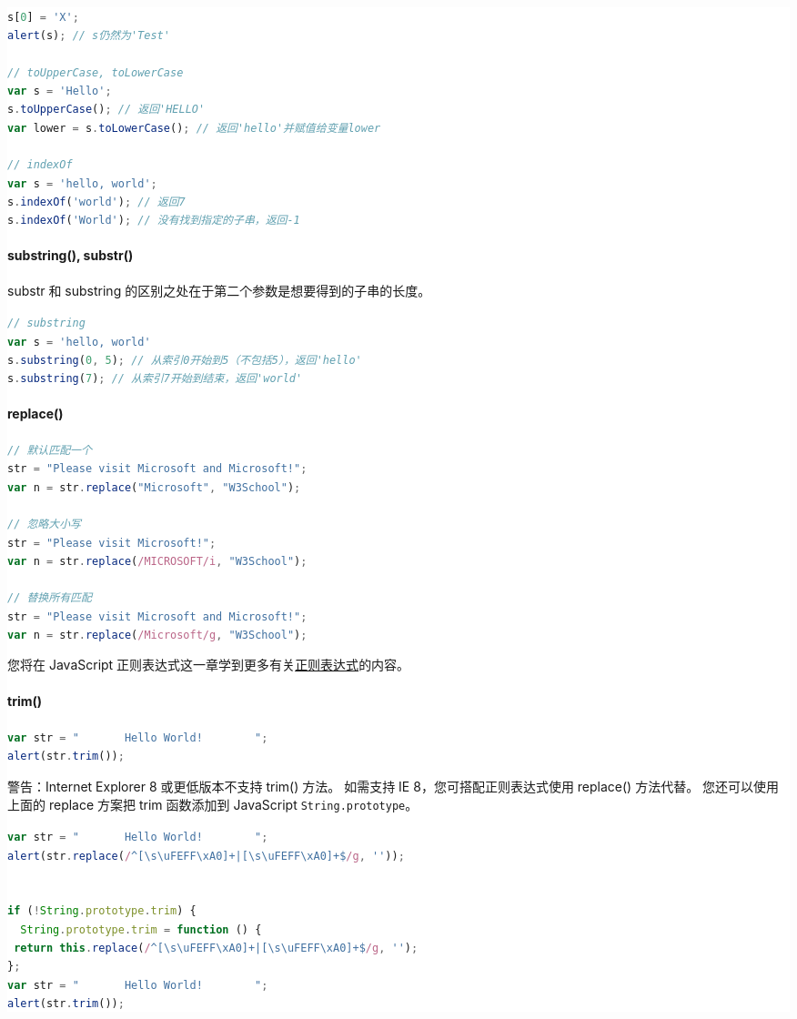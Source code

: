 ```js
s[0] = 'X';
alert(s); // s仍然为'Test'

// toUpperCase, toLowerCase
var s = 'Hello';
s.toUpperCase(); // 返回'HELLO'
var lower = s.toLowerCase(); // 返回'hello'并赋值给变量lower

// indexOf
var s = 'hello, world';
s.indexOf('world'); // 返回7
s.indexOf('World'); // 没有找到指定的子串，返回-1
```

#### substring(), substr()

substr 和 substring 的区别之处在于第二个参数是想要得到的子串的长度。

```js
// substring
var s = 'hello, world'
s.substring(0, 5); // 从索引0开始到5（不包括5），返回'hello'
s.substring(7); // 从索引7开始到结束，返回'world'
```

#### replace()

```js
// 默认匹配一个
str = "Please visit Microsoft and Microsoft!";
var n = str.replace("Microsoft", "W3School");

// 忽略大小写
str = "Please visit Microsoft!";
var n = str.replace(/MICROSOFT/i, "W3School");

// 替换所有匹配
str = "Please visit Microsoft and Microsoft!";
var n = str.replace(/Microsoft/g, "W3School");
```

您将在 JavaScript 正则表达式这一章学到更多有关[正则表达式](https://www.w3school.com.cn/js/js_regexp.asp)的内容。

#### trim()

```js
var str = "       Hello World!        ";
alert(str.trim());
```

警告：Internet Explorer 8 或更低版本不支持 trim() 方法。
如需支持 IE 8，您可搭配正则表达式使用 replace() 方法代替。
您还可以使用上面的 replace 方案把 trim 函数添加到 JavaScript `String.prototype`。

```js
var str = "       Hello World!        ";
alert(str.replace(/^[\s\uFEFF\xA0]+|[\s\uFEFF\xA0]+$/g, ''));


if (!String.prototype.trim) {
  String.prototype.trim = function () {
 return this.replace(/^[\s\uFEFF\xA0]+|[\s\uFEFF\xA0]+$/g, '');
};
var str = "       Hello World!        ";
alert(str.trim());
```
